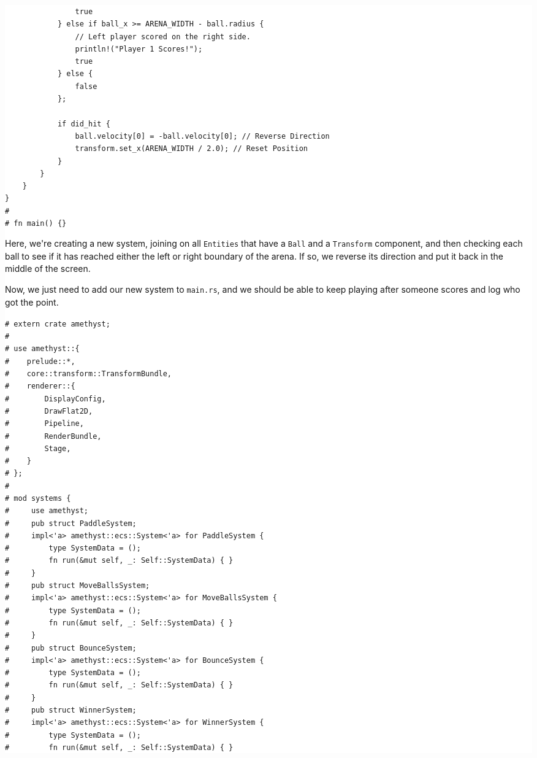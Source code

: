 ```rust,no_run,noplaypen
                true
            } else if ball_x >= ARENA_WIDTH - ball.radius {
                // Left player scored on the right side.
                println!("Player 1 Scores!");
                true
            } else {
                false
            };

            if did_hit {
                ball.velocity[0] = -ball.velocity[0]; // Reverse Direction
                transform.set_x(ARENA_WIDTH / 2.0); // Reset Position
            }
        }
    }
}
#
# fn main() {}
```

Here, we're creating a new system, joining on all `Entities` that have a `Ball`
and a `Transform` component, and then checking each ball to see if it has
reached either the left or right boundary of the arena. If so, we reverse
its direction and put it back in the middle of the screen.

Now, we just need to add our new system to `main.rs`, and we should be able to
keep playing after someone scores and log who got the point.

```rust,no_run,noplaypen
# extern crate amethyst;
#
# use amethyst::{
#    prelude::*,
#    core::transform::TransformBundle,
#    renderer::{
#        DisplayConfig,
#        DrawFlat2D,
#        Pipeline,
#        RenderBundle,
#        Stage,
#    }
# };
#
# mod systems {
#     use amethyst;
#     pub struct PaddleSystem;
#     impl<'a> amethyst::ecs::System<'a> for PaddleSystem {
#         type SystemData = ();
#         fn run(&mut self, _: Self::SystemData) { }
#     }
#     pub struct MoveBallsSystem;
#     impl<'a> amethyst::ecs::System<'a> for MoveBallsSystem {
#         type SystemData = ();
#         fn run(&mut self, _: Self::SystemData) { }
#     }
#     pub struct BounceSystem;
#     impl<'a> amethyst::ecs::System<'a> for BounceSystem {
#         type SystemData = ();
#         fn run(&mut self, _: Self::SystemData) { }
#     }
#     pub struct WinnerSystem;
#     impl<'a> amethyst::ecs::System<'a> for WinnerSystem {
#         type SystemData = ();
#         fn run(&mut self, _: Self::SystemData) { }
```

[font-download]: https://github.com/amethyst/amethyst/raw/master/examples/assets/font/square.ttf
[input-handler]: https://www.amethyst.rs/doc/latest/doc/amethyst_input/struct.InputHandler.html
[ui-bundle]: https://www.amethyst.rs/doc/latest/doc/amethyst_ui/struct.UiBundle.html
[pong-screenshot]: ../images/pong_tutorial/pong_05.png